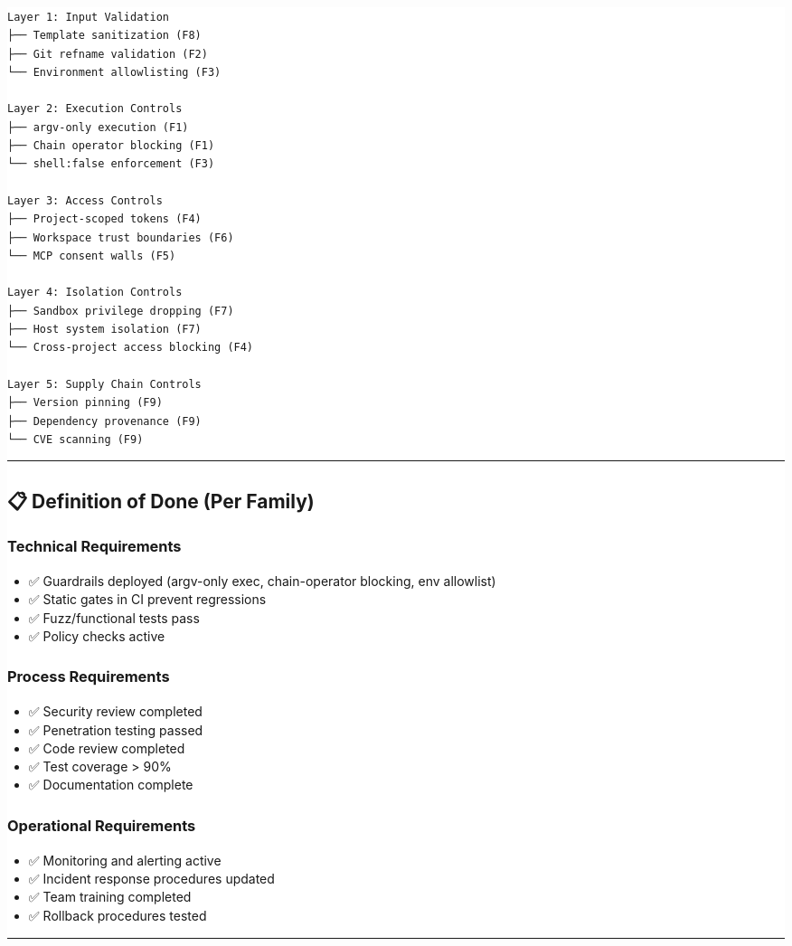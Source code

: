```
Layer 1: Input Validation
├── Template sanitization (F8)
├── Git refname validation (F2)
└── Environment allowlisting (F3)

Layer 2: Execution Controls
├── argv-only execution (F1)
├── Chain operator blocking (F1)
└── shell:false enforcement (F3)

Layer 3: Access Controls
├── Project-scoped tokens (F4)
├── Workspace trust boundaries (F6)
└── MCP consent walls (F5)

Layer 4: Isolation Controls
├── Sandbox privilege dropping (F7)
├── Host system isolation (F7)
└── Cross-project access blocking (F4)

Layer 5: Supply Chain Controls
├── Version pinning (F9)
├── Dependency provenance (F9)
└── CVE scanning (F9)
```

---

## 📋 Definition of Done (Per Family)

### Technical Requirements
- ✅ Guardrails deployed (argv-only exec, chain-operator blocking, env allowlist)
- ✅ Static gates in CI prevent regressions
- ✅ Fuzz/functional tests pass
- ✅ Policy checks active

### Process Requirements
- ✅ Security review completed
- ✅ Penetration testing passed
- ✅ Code review completed
- ✅ Test coverage > 90%
- ✅ Documentation complete

### Operational Requirements
- ✅ Monitoring and alerting active
- ✅ Incident response procedures updated
- ✅ Team training completed
- ✅ Rollback procedures tested

---
